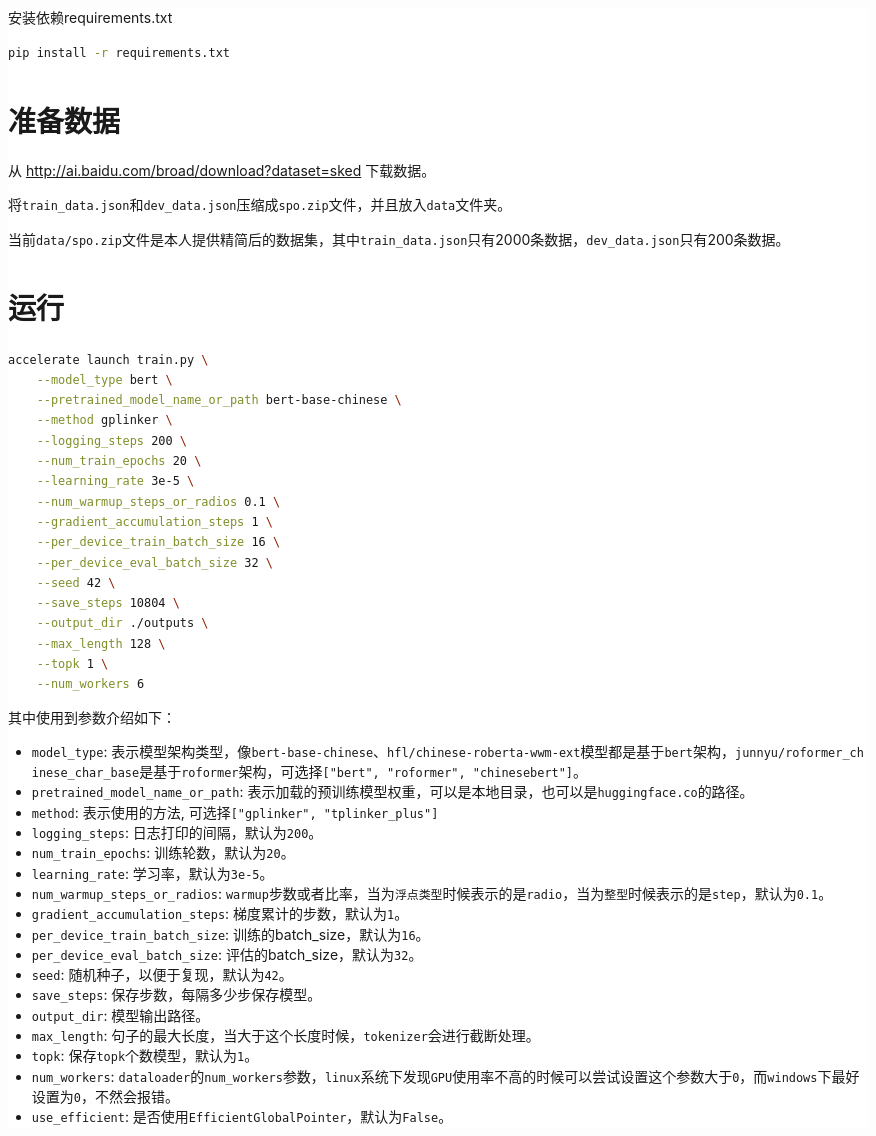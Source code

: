 安装依赖requirements.txt
```bash
pip install -r requirements.txt
```
# 准备数据
从 http://ai.baidu.com/broad/download?dataset=sked 下载数据。

将`train_data.json`和`dev_data.json`压缩成`spo.zip`文件，并且放入`data`文件夹。

当前`data/spo.zip`文件是本人提供精简后的数据集，其中`train_data.json`只有2000条数据，`dev_data.json`只有200条数据。

# 运行
```bash
accelerate launch train.py \
    --model_type bert \
    --pretrained_model_name_or_path bert-base-chinese \
    --method gplinker \
    --logging_steps 200 \
    --num_train_epochs 20 \
    --learning_rate 3e-5 \
    --num_warmup_steps_or_radios 0.1 \
    --gradient_accumulation_steps 1 \
    --per_device_train_batch_size 16 \
    --per_device_eval_batch_size 32 \
    --seed 42 \
    --save_steps 10804 \
    --output_dir ./outputs \
    --max_length 128 \
    --topk 1 \
    --num_workers 6
```
其中使用到参数介绍如下：
- `model_type`: 表示模型架构类型，像`bert-base-chinese`、`hfl/chinese-roberta-wwm-ext`模型都是基于`bert`架构，`junnyu/roformer_chinese_char_base`是基于`roformer`架构，可选择`["bert", "roformer", "chinesebert"]`。
- `pretrained_model_name_or_path`: 表示加载的预训练模型权重，可以是本地目录，也可以是`huggingface.co`的路径。
- `method`: 表示使用的方法, 可选择`["gplinker", "tplinker_plus"]`
- `logging_steps`: 日志打印的间隔，默认为`200`。
- `num_train_epochs`: 训练轮数，默认为`20`。
- `learning_rate`: 学习率，默认为`3e-5`。
- `num_warmup_steps_or_radios`: `warmup`步数或者比率，当为`浮点类型`时候表示的是`radio`，当为`整型`时候表示的是`step`，默认为`0.1`。
- `gradient_accumulation_steps`: 梯度累计的步数，默认为`1`。
- `per_device_train_batch_size`: 训练的batch_size，默认为`16`。
- `per_device_eval_batch_size`: 评估的batch_size，默认为`32`。
- `seed`: 随机种子，以便于复现，默认为`42`。
- `save_steps`: 保存步数，每隔多少步保存模型。
- `output_dir`: 模型输出路径。
- `max_length`: 句子的最大长度，当大于这个长度时候，`tokenizer`会进行截断处理。
- `topk`: 保存`topk`个数模型，默认为`1`。
- `num_workers`: `dataloader`的`num_workers`参数，`linux`系统下发现`GPU`使用率不高的时候可以尝试设置这个参数大于`0`，而`windows`下最好设置为`0`，不然会报错。
- `use_efficient`: 是否使用`EfficientGlobalPointer`，默认为`False`。
